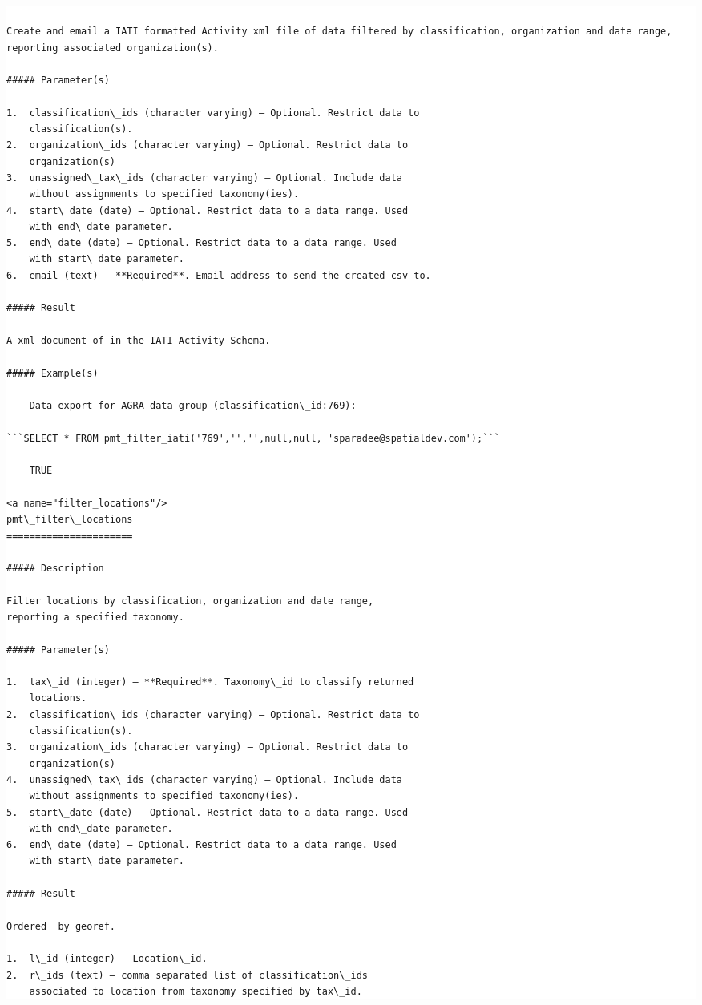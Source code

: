 ```

Create and email a IATI formatted Activity xml file of data filtered by classification, organization and date range,
reporting associated organization(s).

##### Parameter(s)

1.  classification\_ids (character varying) – Optional. Restrict data to
    classification(s).
2.  organization\_ids (character varying) – Optional. Restrict data to
    organization(s)
3.  unassigned\_tax\_ids (character varying) – Optional. Include data
    without assignments to specified taxonomy(ies).
4.  start\_date (date) – Optional. Restrict data to a data range. Used
    with end\_date parameter.
5.  end\_date (date) – Optional. Restrict data to a data range. Used
    with start\_date parameter.
6.  email (text) - **Required**. Email address to send the created csv to.

##### Result

A xml document of in the IATI Activity Schema.

##### Example(s)

-   Data export for AGRA data group (classification\_id:769):

```SELECT * FROM pmt_filter_iati('769','','',null,null, 'sparadee@spatialdev.com');```

	TRUE

<a name="filter_locations"/>
pmt\_filter\_locations
======================

##### Description

Filter locations by classification, organization and date range,
reporting a specified taxonomy.

##### Parameter(s)

1.  tax\_id (integer) – **Required**. Taxonomy\_id to classify returned
    locations.
2.  classification\_ids (character varying) – Optional. Restrict data to
    classification(s).
3.  organization\_ids (character varying) – Optional. Restrict data to
    organization(s)
4.  unassigned\_tax\_ids (character varying) – Optional. Include data
    without assignments to specified taxonomy(ies).
5.  start\_date (date) – Optional. Restrict data to a data range. Used
    with end\_date parameter.
6.  end\_date (date) – Optional. Restrict data to a data range. Used
    with start\_date parameter.

##### Result

Ordered  by georef.

1.  l\_id (integer) – Location\_id.
2.  r\_ids (text) – comma separated list of classification\_ids
    associated to location from taxonomy specified by tax\_id.

```